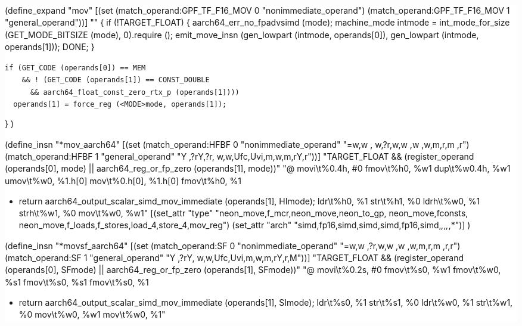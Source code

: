 (define_expand "mov<mode>"
  [(set (match_operand:GPF_TF_F16_MOV 0 "nonimmediate_operand")
	(match_operand:GPF_TF_F16_MOV 1 "general_operand"))]
  ""
  {
    if (!TARGET_FLOAT)
      {
	aarch64_err_no_fpadvsimd (<MODE>mode);
	machine_mode intmode
	  = int_mode_for_size (GET_MODE_BITSIZE (<MODE>mode), 0).require ();
	emit_move_insn (gen_lowpart (intmode, operands[0]),
			gen_lowpart (intmode, operands[1]));
	DONE;
      }

    if (GET_CODE (operands[0]) == MEM
        && ! (GET_CODE (operands[1]) == CONST_DOUBLE
	      && aarch64_float_const_zero_rtx_p (operands[1])))
      operands[1] = force_reg (<MODE>mode, operands[1]);
  }
)

(define_insn "*mov<mode>_aarch64"
  [(set (match_operand:HFBF 0 "nonimmediate_operand" "=w,w  , w,?r,w,w  ,w  ,w,m,r,m ,r")
	(match_operand:HFBF 1 "general_operand"      "Y ,?rY,?r, w,w,Ufc,Uvi,m,w,m,rY,r"))]
  "TARGET_FLOAT && (register_operand (operands[0], <MODE>mode)
    || aarch64_reg_or_fp_zero (operands[1], <MODE>mode))"
  "@
   movi\\t%0.4h, #0
   fmov\\t%h0, %w1
   dup\\t%w0.4h, %w1
   umov\\t%w0, %1.h[0]
   mov\\t%0.h[0], %1.h[0]
   fmov\\t%h0, %1
   * return aarch64_output_scalar_simd_mov_immediate (operands[1], HImode);
   ldr\\t%h0, %1
   str\\t%h1, %0
   ldrh\\t%w0, %1
   strh\\t%w1, %0
   mov\\t%w0, %w1"
  [(set_attr "type" "neon_move,f_mcr,neon_move,neon_to_gp, neon_move,fconsts, \
		     neon_move,f_loads,f_stores,load_4,store_4,mov_reg")
   (set_attr "arch" "simd,fp16,simd,simd,simd,fp16,simd,*,*,*,*,*")]
)

(define_insn "*movsf_aarch64"
  [(set (match_operand:SF 0 "nonimmediate_operand" "=w,w  ,?r,w,w  ,w  ,w,m,r,m ,r,r")
	(match_operand:SF 1 "general_operand"      "Y ,?rY, w,w,Ufc,Uvi,m,w,m,rY,r,M"))]
  "TARGET_FLOAT && (register_operand (operands[0], SFmode)
    || aarch64_reg_or_fp_zero (operands[1], SFmode))"
  "@
   movi\\t%0.2s, #0
   fmov\\t%s0, %w1
   fmov\\t%w0, %s1
   fmov\\t%s0, %s1
   fmov\\t%s0, %1
   * return aarch64_output_scalar_simd_mov_immediate (operands[1], SImode);
   ldr\\t%s0, %1
   str\\t%s1, %0
   ldr\\t%w0, %1
   str\\t%w1, %0
   mov\\t%w0, %w1
   mov\\t%w0, %1"